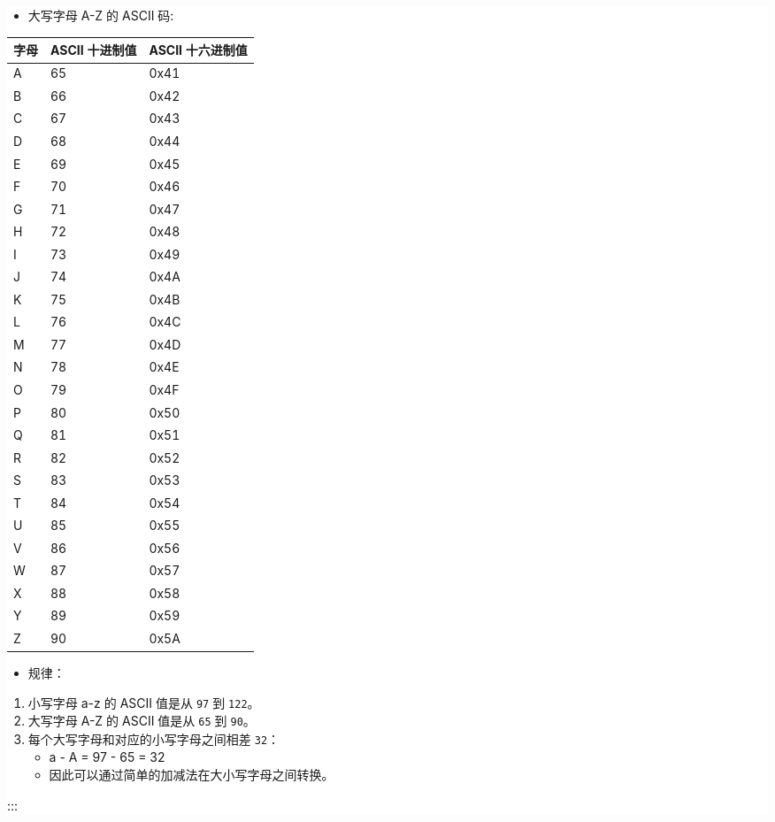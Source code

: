 - 大写字母 A-Z 的 ASCII 码:

| 字母 | ASCII 十进制值 | ASCII 十六进制值 |
| ---- | -------------- | ---------------- |
| A    | 65             | 0x41             |
| B    | 66             | 0x42             |
| C    | 67             | 0x43             |
| D    | 68             | 0x44             |
| E    | 69             | 0x45             |
| F    | 70             | 0x46             |
| G    | 71             | 0x47             |
| H    | 72             | 0x48             |
| I    | 73             | 0x49             |
| J    | 74             | 0x4A             |
| K    | 75             | 0x4B             |
| L    | 76             | 0x4C             |
| M    | 77             | 0x4D             |
| N    | 78             | 0x4E             |
| O    | 79             | 0x4F             |
| P    | 80             | 0x50             |
| Q    | 81             | 0x51             |
| R    | 82             | 0x52             |
| S    | 83             | 0x53             |
| T    | 84             | 0x54             |
| U    | 85             | 0x55             |
| V    | 86             | 0x56             |
| W    | 87             | 0x57             |
| X    | 88             | 0x58             |
| Y    | 89             | 0x59             |
| Z    | 90             | 0x5A             |

- 规律：

1. 小写字母 a-z 的 ASCII 值是从 `97` 到 `122`。
2. 大写字母 A-Z 的 ASCII 值是从 `65` 到 `90`。
3. 每个大写字母和对应的小写字母之间相差 `32`：
    - a - A = 97 - 65 = 32
    - 因此可以通过简单的加减法在大小写字母之间转换。

:::
